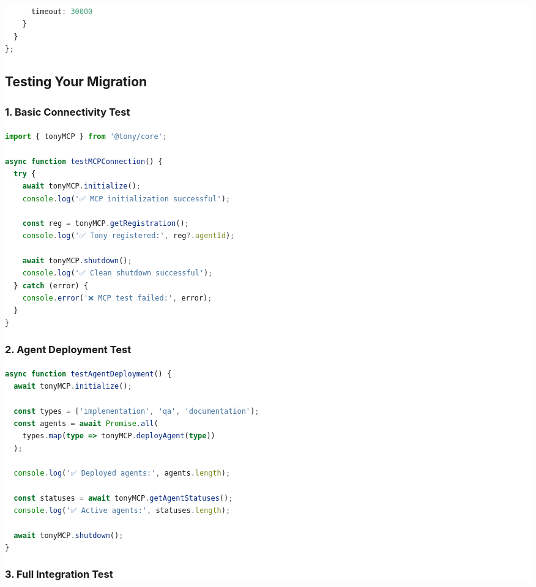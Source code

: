 ```javascript
      timeout: 30000
    }
  }
};
```

## Testing Your Migration

### 1. Basic Connectivity Test

```typescript
import { tonyMCP } from '@tony/core';

async function testMCPConnection() {
  try {
    await tonyMCP.initialize();
    console.log('✅ MCP initialization successful');
    
    const reg = tonyMCP.getRegistration();
    console.log('✅ Tony registered:', reg?.agentId);
    
    await tonyMCP.shutdown();
    console.log('✅ Clean shutdown successful');
  } catch (error) {
    console.error('❌ MCP test failed:', error);
  }
}
```

### 2. Agent Deployment Test

```typescript
async function testAgentDeployment() {
  await tonyMCP.initialize();
  
  const types = ['implementation', 'qa', 'documentation'];
  const agents = await Promise.all(
    types.map(type => tonyMCP.deployAgent(type))
  );
  
  console.log('✅ Deployed agents:', agents.length);
  
  const statuses = await tonyMCP.getAgentStatuses();
  console.log('✅ Active agents:', statuses.length);
  
  await tonyMCP.shutdown();
}
```

### 3. Full Integration Test

